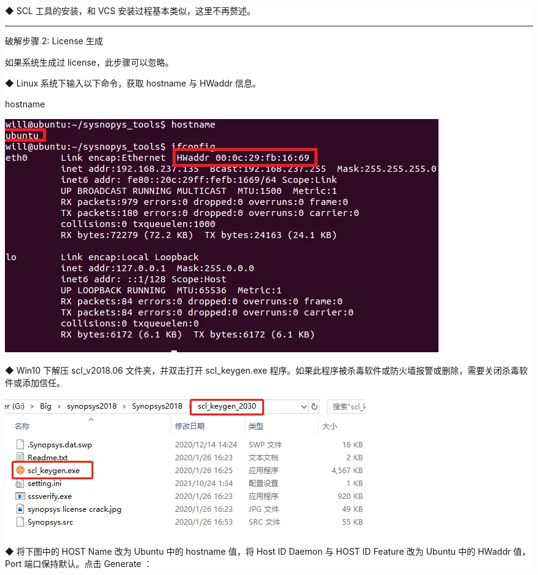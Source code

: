 ◆ SCL 工具的安装，和 VCS 安装过程基本类似，这里不再赘述。

***

破解步骤 2: License 生成

如果系统生成过 license，此步骤可以忽略。

◆ Linux 系统下输入以下命令，获取 hostname 与 HWaddr 信息。

hostname

![](vx_images/471714216245983.webp)

◆ Win10 下解压 scl\_v2018.06 文件夹，并双击打开 scl\_keygen.exe 程序。如果此程序被杀毒软件或防火墙报警或删除，需要关闭杀毒软件或添加信任。

![](vx_images/468274216241863.webp)

◆ 将下图中的 HOST Name 改为 Ubuntu 中的 hostname 值，将 Host ID Daemon 与 HOST ID Feature 改为 Ubuntu 中的 HWaddr 值，Port 端口保持默认。点击 Generate ：
